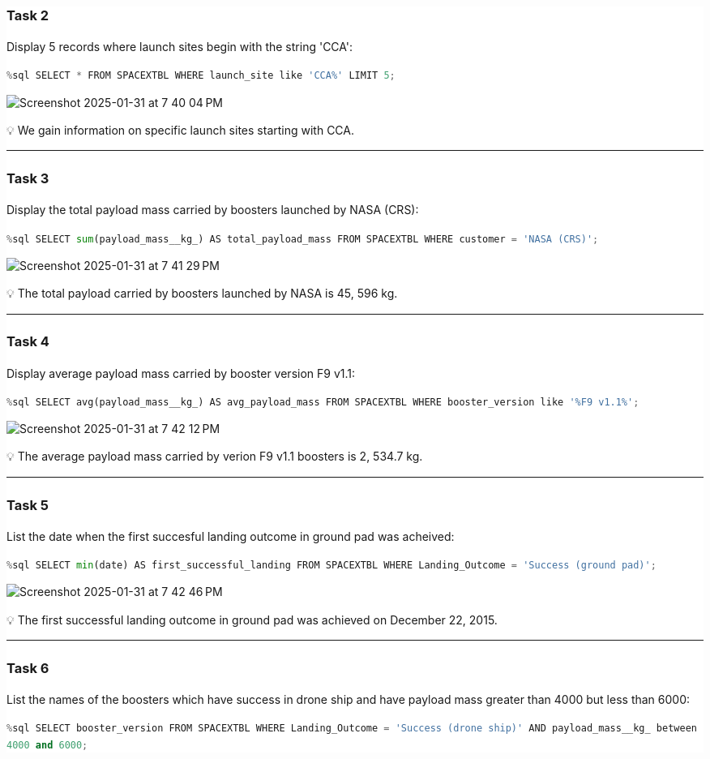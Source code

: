 ### Task 2
Display 5 records where launch sites begin with the string 'CCA':
```python
%sql SELECT * FROM SPACEXTBL WHERE launch_site like 'CCA%' LIMIT 5;
```

<img width="913" alt="Screenshot 2025-01-31 at 7 40 04 PM" src="https://github.com/user-attachments/assets/4d995306-cf54-4b92-8462-9f0156ba2c4d" />

💡 We gain information on specific launch sites starting with CCA.
***
### Task 3
Display the total payload mass carried by boosters launched by NASA (CRS):
```python
%sql SELECT sum(payload_mass__kg_) AS total_payload_mass FROM SPACEXTBL WHERE customer = 'NASA (CRS)';
```

<img width="156" alt="Screenshot 2025-01-31 at 7 41 29 PM" src="https://github.com/user-attachments/assets/bdff950f-9ea0-46d9-87bd-830696ffa2ce" />

💡 The total payload carried by boosters launched by NASA is 45, 596 kg. 
***
### Task 4
Display average payload mass carried by booster version F9 v1.1:
```python
%sql SELECT avg(payload_mass__kg_) AS avg_payload_mass FROM SPACEXTBL WHERE booster_version like '%F9 v1.1%';
```

<img width="160" alt="Screenshot 2025-01-31 at 7 42 12 PM" src="https://github.com/user-attachments/assets/b6f07fdb-1b62-40bf-a896-0b978945e418" />

💡 The average payload mass carried by verion F9 v1.1 boosters is 2, 534.7 kg.
***
### Task 5
List the date when the first succesful landing outcome in ground pad was acheived:
```python
%sql SELECT min(date) AS first_successful_landing FROM SPACEXTBL WHERE Landing_Outcome = 'Success (ground pad)';
```

<img width="182" alt="Screenshot 2025-01-31 at 7 42 46 PM" src="https://github.com/user-attachments/assets/e34fbcb9-6fd8-47b8-a7cf-562e0e6140d0" />

💡 The first successful landing outcome in ground pad was achieved on December 22, 2015.
***
### Task 6
List the names of the boosters which have success in drone ship and have payload mass greater than 4000 but less than 6000:
```python
%sql SELECT booster_version FROM SPACEXTBL WHERE Landing_Outcome = 'Success (drone ship)' AND payload_mass__kg_ between 4000 and 6000;
```
